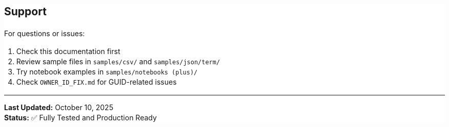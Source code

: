 ## Support

For questions or issues:
1. Check this documentation first
2. Review sample files in `samples/csv/` and `samples/json/term/`
3. Try notebook examples in `samples/notebooks (plus)/`
4. Check `OWNER_ID_FIX.md` for GUID-related issues

---

**Last Updated:** October 10, 2025  
**Status:** ✅ Fully Tested and Production Ready

